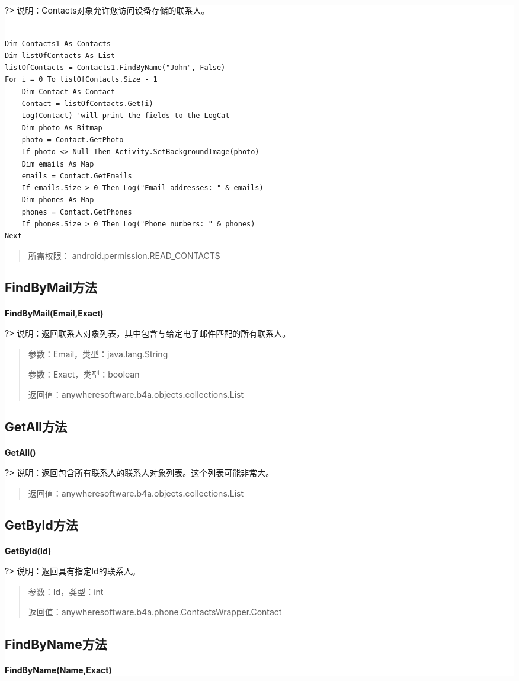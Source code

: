 ?> 说明：Contacts对象允许您访问设备存储的联系人。
```vbnet

Dim Contacts1 As Contacts
Dim listOfContacts As List
listOfContacts = Contacts1.FindByName("John", False)
For i = 0 To listOfContacts.Size - 1
	Dim Contact As Contact
	Contact = listOfContacts.Get(i)
	Log(Contact) 'will print the fields to the LogCat
	Dim photo As Bitmap
	photo = Contact.GetPhoto
	If photo <> Null Then Activity.SetBackgroundImage(photo)
	Dim emails As Map
	emails = Contact.GetEmails
	If emails.Size > 0 Then Log("Email addresses: " & emails)
	Dim phones As Map
	phones = Contact.GetPhones
	If phones.Size > 0 Then Log("Phone numbers: " & phones)
Next
```


> 所需权限：
android.permission.READ_CONTACTS
## FindByMail方法
**FindByMail(Email,Exact)**

?> 说明：返回联系人对象列表，其中包含与给定电子邮件匹配的所有联系人。
>
> 参数：Email，类型：java.lang.String
>
> 参数：Exact，类型：boolean
>
> 返回值：anywheresoftware.b4a.objects.collections.List
## GetAll方法
**GetAll()**

?> 说明：返回包含所有联系人的联系人对象列表。这个列表可能非常大。
>
> 返回值：anywheresoftware.b4a.objects.collections.List
## GetById方法
**GetById(Id)**

?> 说明：返回具有指定Id的联系人。
>
> 参数：Id，类型：int
>
> 返回值：anywheresoftware.b4a.phone.ContactsWrapper.Contact
## FindByName方法
**FindByName(Name,Exact)**
